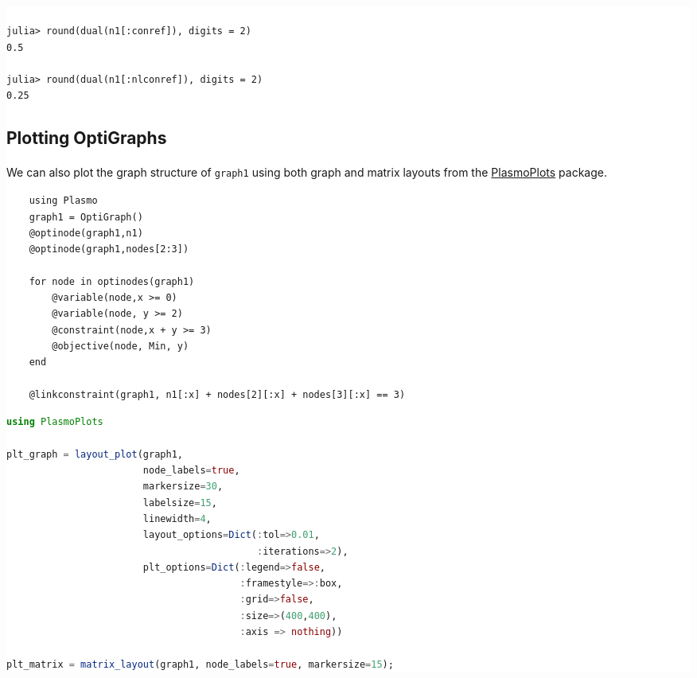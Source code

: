 ```jldoctest modeling

julia> round(dual(n1[:conref]), digits = 2)
0.5

julia> round(dual(n1[:nlconref]), digits = 2)
0.25
```   

## Plotting OptiGraphs
We can also plot the graph structure of `graph1` using both graph and matrix layouts from the [PlasmoPlots](https://github.com/plasmo-dev/PlasmoPlots.jl) package.


```@setup plot_example1
    using Plasmo
    graph1 = OptiGraph()
    @optinode(graph1,n1)
    @optinode(graph1,nodes[2:3])

    for node in optinodes(graph1)
        @variable(node,x >= 0)
        @variable(node, y >= 2)
        @constraint(node,x + y >= 3)
        @objective(node, Min, y)
    end

    @linkconstraint(graph1, n1[:x] + nodes[2][:x] + nodes[3][:x] == 3)
```

```julia
using PlasmoPlots

plt_graph = layout_plot(graph1,
                        node_labels=true,
                        markersize=30,
                        labelsize=15,
                        linewidth=4,
                        layout_options=Dict(:tol=>0.01,
                                            :iterations=>2),
                        plt_options=Dict(:legend=>false,
                                         :framestyle=>:box,
                                         :grid=>false,
                                         :size=>(400,400),
                                         :axis => nothing))

plt_matrix = matrix_layout(graph1, node_labels=true, markersize=15);   
```
